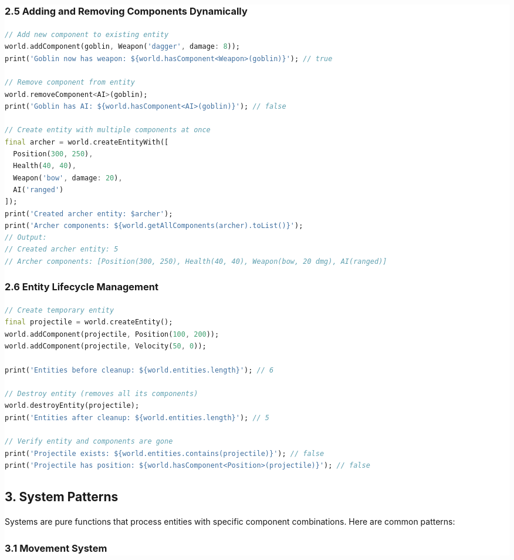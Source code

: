 ```dart
```

### 2.5 Adding and Removing Components Dynamically

```dart
// Add new component to existing entity
world.addComponent(goblin, Weapon('dagger', damage: 8));
print('Goblin now has weapon: ${world.hasComponent<Weapon>(goblin)}'); // true

// Remove component from entity
world.removeComponent<AI>(goblin);
print('Goblin has AI: ${world.hasComponent<AI>(goblin)}'); // false

// Create entity with multiple components at once
final archer = world.createEntityWith([
  Position(300, 250),
  Health(40, 40),
  Weapon('bow', damage: 20),
  AI('ranged')
]);
print('Created archer entity: $archer');
print('Archer components: ${world.getAllComponents(archer).toList()}');
// Output:
// Created archer entity: 5
// Archer components: [Position(300, 250), Health(40, 40), Weapon(bow, 20 dmg), AI(ranged)]
```

### 2.6 Entity Lifecycle Management

```dart
// Create temporary entity
final projectile = world.createEntity();
world.addComponent(projectile, Position(100, 200));
world.addComponent(projectile, Velocity(50, 0));

print('Entities before cleanup: ${world.entities.length}'); // 6

// Destroy entity (removes all its components)
world.destroyEntity(projectile);
print('Entities after cleanup: ${world.entities.length}'); // 5

// Verify entity and components are gone
print('Projectile exists: ${world.entities.contains(projectile)}'); // false
print('Projectile has position: ${world.hasComponent<Position>(projectile)}'); // false
```

## 3. System Patterns

Systems are pure functions that process entities with specific component combinations. Here are common patterns:

### 3.1 Movement System
